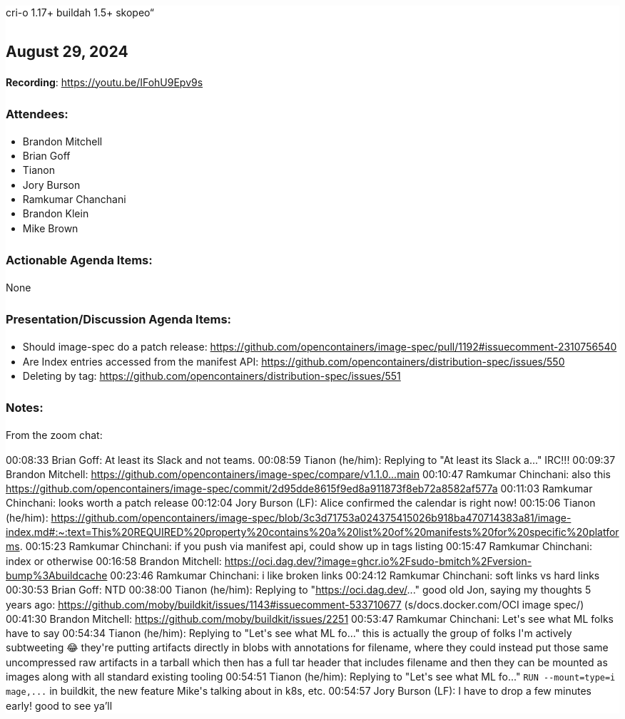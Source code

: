cri-o 1.17+
buildah 1.5+
skopeo“

## August 29, 2024

**Recording**: https://youtu.be/IFohU9Epv9s

### Attendees:
- Brandon Mitchell
- Brian Goff
- Tianon
- Jory Burson
- Ramkumar Chanchani
- Brandon Klein
- Mike Brown

### Actionable Agenda Items:

None

### Presentation/Discussion Agenda Items:
- Should image-spec do a patch release: <https://github.com/opencontainers/image-spec/pull/1192#issuecomment-2310756540>
- Are Index entries accessed from the manifest API: <https://github.com/opencontainers/distribution-spec/issues/550>
- Deleting by tag: <https://github.com/opencontainers/distribution-spec/issues/551>

### Notes:

From the zoom chat:

00:08:33        Brian Goff:     At least its Slack and not teams.
00:08:59        Tianon (he/him):        Replying to "At least its Slack a..." IRC!!!
00:09:37        Brandon Mitchell:       https://github.com/opencontainers/image-spec/compare/v1.1.0...main
00:10:47        Ramkumar Chinchani:     also this https://github.com/opencontainers/image-spec/commit/2d95dde8615f9ed8a911873f8eb72a8582af577a
00:11:03        Ramkumar Chinchani:     looks worth a patch release
00:12:04        Jory Burson (LF):       Alice confirmed the calendar is right now!
00:15:06        Tianon (he/him):        https://github.com/opencontainers/image-spec/blob/3c3d71753a024375415026b918ba470714383a81/image-index.md#:~:text=This%20REQUIRED%20property%20contains%20a%20list%20of%20manifests%20for%20specific%20platforms.
00:15:23        Ramkumar Chinchani:     if you push via manifest api, could show up in tags listing
00:15:47        Ramkumar Chinchani:     index or otherwise
00:16:58        Brandon Mitchell:       https://oci.dag.dev/?image=ghcr.io%2Fsudo-bmitch%2Fversion-bump%3Abuildcache
00:23:46        Ramkumar Chinchani:     i like broken links
00:24:12        Ramkumar Chinchani:     soft links vs hard links
00:30:53        Brian Goff:     NTD
00:38:00        Tianon (he/him):        Replying to "https://oci.dag.dev/..." good old Jon, saying my thoughts 5 years ago: https://github.com/moby/buildkit/issues/1143#issuecomment-533710677 (s/docs.docker.com/OCI image spec/)
00:41:30        Brandon Mitchell:       https://github.com/moby/buildkit/issues/2251
00:53:47        Ramkumar Chinchani:     Let's see what ML folks have to say
00:54:34        Tianon (he/him):        Replying to "Let's see what ML fo..." this is actually the group of folks I'm actively subtweeting 😂  they're putting artifacts directly in blobs with annotations for filename, where they could instead put those same uncompressed raw artifacts in a tarball which then has a full tar header that includes filename and then they can be mounted as images along with all standard existing tooling
00:54:51        Tianon (he/him):        Replying to "Let's see what ML fo..." `RUN --mount=type=image,...` in buildkit, the new feature Mike's talking about in k8s, etc.
00:54:57        Jory Burson (LF):       I have to drop a few minutes early! good to see ya’ll